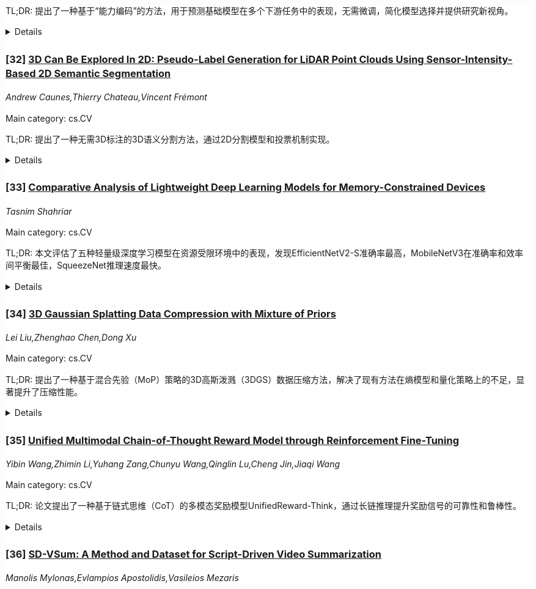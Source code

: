 TL;DR: 提出了一种基于“能力编码”的方法，用于预测基础模型在多个下游任务中的表现，无需微调，简化模型选择并提供研究新视角。


<details><summary>Details</summary></details>


### [32] [3D Can Be Explored In 2D: Pseudo-Label Generation for LiDAR Point Clouds Using Sensor-Intensity-Based 2D Semantic Segmentation](https://arxiv.org/abs/2505.03300)
*Andrew Caunes,Thierry Chateau,Vincent Frémont*

Main category: cs.CV

TL;DR: 提出了一种无需3D标注的3D语义分割方法，通过2D分割模型和投票机制实现。


<details><summary>Details</summary></details>


### [33] [Comparative Analysis of Lightweight Deep Learning Models for Memory-Constrained Devices](https://arxiv.org/abs/2505.03303)
*Tasnim Shahriar*

Main category: cs.CV

TL;DR: 本文评估了五种轻量级深度学习模型在资源受限环境中的表现，发现EfficientNetV2-S准确率最高，MobileNetV3在准确率和效率间平衡最佳，SqueezeNet推理速度最快。


<details><summary>Details</summary></details>


### [34] [3D Gaussian Splatting Data Compression with Mixture of Priors](https://arxiv.org/abs/2505.03310)
*Lei Liu,Zhenghao Chen,Dong Xu*

Main category: cs.CV

TL;DR: 提出了一种基于混合先验（MoP）策略的3D高斯泼溅（3DGS）数据压缩方法，解决了现有方法在熵模型和量化策略上的不足，显著提升了压缩性能。


<details><summary>Details</summary></details>


### [35] [Unified Multimodal Chain-of-Thought Reward Model through Reinforcement Fine-Tuning](https://arxiv.org/abs/2505.03318)
*Yibin Wang,Zhimin Li,Yuhang Zang,Chunyu Wang,Qinglin Lu,Cheng Jin,Jiaqi Wang*

Main category: cs.CV

TL;DR: 论文提出了一种基于链式思维（CoT）的多模态奖励模型UnifiedReward-Think，通过长链推理提升奖励信号的可靠性和鲁棒性。


<details><summary>Details</summary></details>


### [36] [SD-VSum: A Method and Dataset for Script-Driven Video Summarization](https://arxiv.org/abs/2505.03319)
*Manolis Mylonas,Evlampios Apostolidis,Vasileios Mezaris*

